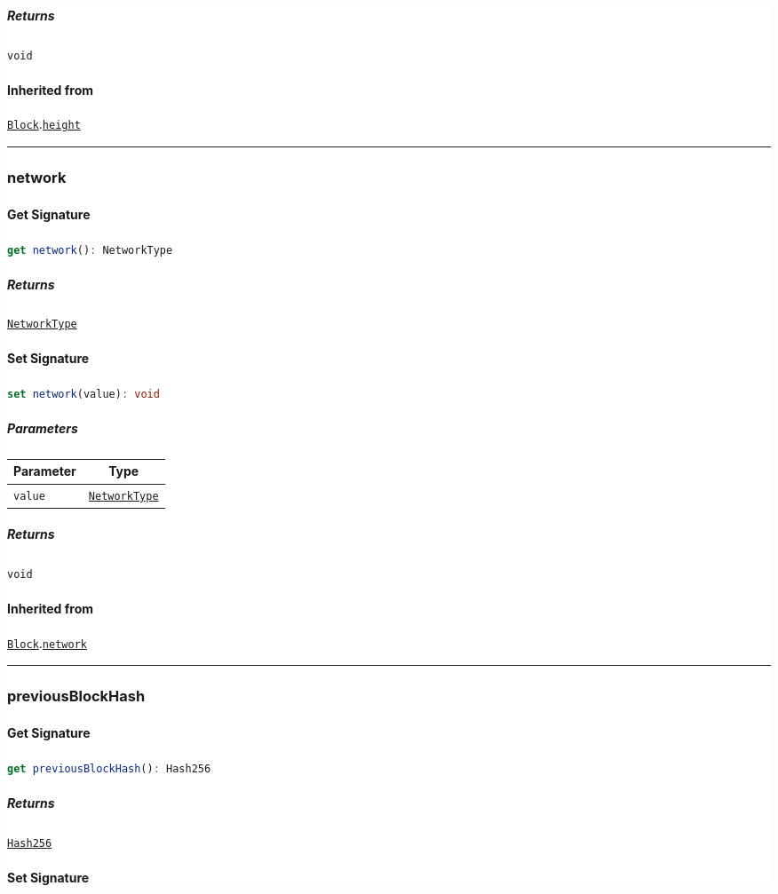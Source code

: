 ##### Returns

`void`

#### Inherited from

[`Block`](Block.md).[`height`](Block.md#height)

***

### network

#### Get Signature

```ts
get network(): NetworkType
```

##### Returns

[`NetworkType`](NetworkType.md)

#### Set Signature

```ts
set network(value): void
```

##### Parameters

| Parameter | Type |
| ------ | ------ |
| `value` | [`NetworkType`](NetworkType.md) |

##### Returns

`void`

#### Inherited from

[`Block`](Block.md).[`network`](Block.md#network)

***

### previousBlockHash

#### Get Signature

```ts
get previousBlockHash(): Hash256
```

##### Returns

[`Hash256`](Hash256.md)

#### Set Signature
